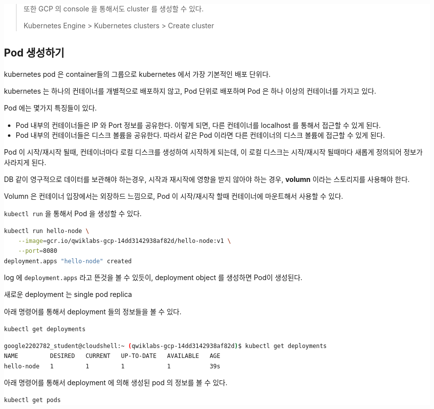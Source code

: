 > 또한 GCP 의 console 을 통해서도 cluster 를 생성할 수 있다.
>
> Kubernetes Engine > Kubernetes clusters > Create cluster



## Pod 생성하기

kubernetes pod 은 container들의 그룹으로 kubernetes 에서 가장 기본적인 배포 단위다.

kubernetes 는 하나의 컨테이너를 개별적으로 배포하지 않고, Pod 단위로 배포하며 Pod 은 하나 이상의 컨테이너를 가지고 있다.



Pod 에는 몇가지 특징들이 있다.

- Pod 내부의 컨테이너들은 IP 와 Port 정보를 공유한다. 이렇게 되면, 다른 컨테이너를 localhost 를 통해서 접근할 수 있게 된다.
- Pod 내부의 컨테이너들은 디스크 볼륨을 공유한다. 따라서 같은 Pod 이라면 다른 컨테이너의 디스크 볼륨에 접근할 수 있게 된다.

Pod 이 시작/재시작 될때, 컨테이너마다 로컬 디스크를 생성하여 시작하게 되는데, 이 로컬 디스크는 시작/재시작 될때마다 새롭게 정의되어 정보가 사라지게 된다.



DB 같이 영구적으로 데이터를 보관해야 하는경우, 시작과 재시작에 영향을 받지 않아야 하는 경우, **volumn** 이라는 스토리지를 사용해야 한다.

Volumn 은 컨테이너 입장에서는 외장하드 느낌으로, Pod 이 시작/재시작 할때 컨테이너에 마운트해서 사용할 수 있다.



`kubectl run` 을 통해서 Pod 을 생성할 수 있다.

```bash
kubectl run hello-node \
    --image=gcr.io/qwiklabs-gcp-14dd3142938af82d/hello-node:v1 \
    --port=8080
deployment.apps "hello-node" created
```



log 에 `deployment.apps` 라고 뜬것을 볼 수 있듯이,  deployment object 를 생성하면 Pod이 생성된다.

새로운 deployment 는 single pod replica 



아래 명령어를 통해서 deployment 들의 정보들을 볼 수 있다.

```bash
kubectl get deployments
```



```bash
google2202782_student@cloudshell:~ (qwiklabs-gcp-14dd3142938af82d)$ kubectl get deployments
NAME         DESIRED   CURRENT   UP-TO-DATE   AVAILABLE   AGE
hello-node   1         1         1            1           39s
```



아래 명령어를 통해서 deployment 에 의해 생성된 pod 의 정보를 볼 수 있다.

```bash
kubectl get pods
```

